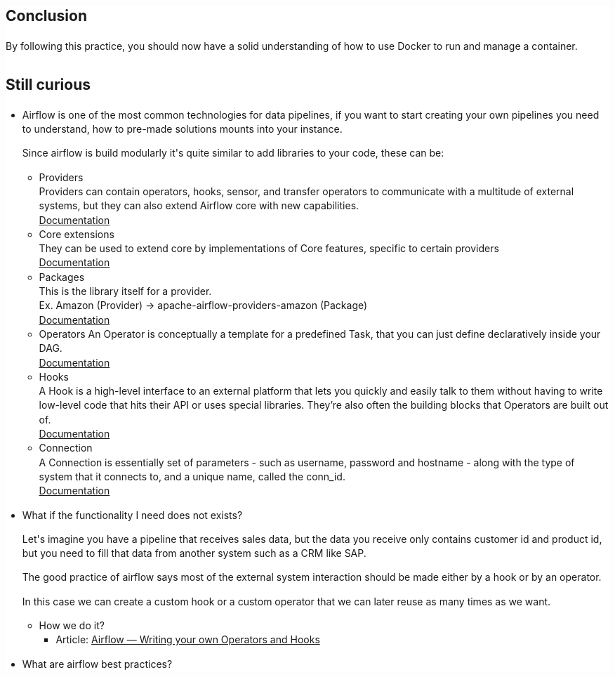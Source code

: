 ## Conclusion

By following this practice, you should now have a solid understanding of how to use Docker to run and manage a container.

## Still curious

* Airflow is one of the most common technologies for data pipelines, if you want to start creating your own pipelines you need to understand, how to pre-made solutions mounts into your instance.

  Since airflow is build modularly it's quite similar to add libraries to your code, these can be:

  * Providers \
    Providers can contain operators, hooks, sensor, and transfer operators to communicate with a multitude of external systems, but they can also extend Airflow core with new capabilities. \
    [Documentation][provider]
  * Core extensions \
    They can be used to extend core by implementations of Core features, specific to certain providers \
    [Documentation][core_ext]
  * Packages \
    This is the library itself for a provider. \
    Ex. Amazon (Provider) -> apache-airflow-providers-amazon (Package) \
    [Documentation][package]
  * Operators
    An Operator is conceptually a template for a predefined Task, that you can just define declaratively inside your DAG. \
    [Documentation][operator]
  * Hooks \
    A Hook is a high-level interface to an external platform that lets you quickly and easily talk to them without having to write low-level code that hits their API or uses special libraries. They’re also often the building blocks that Operators are built out of. \
    [Documentation][conn_and_hook]
  * Connection \
    A Connection is essentially set of parameters - such as username, password and hostname - along with the type of system that it connects to, and a unique name, called the conn_id. \
  [Documentation][conn_and_hook]

* What if the functionality I need does not exists?

  Let's imagine you have a pipeline that receives sales data, but the data you receive only contains customer id and product id, but you need to fill that data from another system such as a CRM like SAP.

  The good practice of airflow says most of the external system interaction should be made either by a hook or by an operator.

  In this case we can create a custom hook or a custom operator that we can later reuse as many times as we want.

  * How we do it?
    * Article: [Airflow — Writing your own Operators and Hooks][custom_hook_and_operator]

* What are airflow best practices?


[pre-setup]: ./pre-setup.md
[exchange_docs]: https://gist.github.com/marclamberti/f45f872dea4dfd3eaa015a4a1af4b39b
[slack_apps]: https://api.slack.com/apps
[hdfs]: https://aws.amazon.com/es/emr/details/hadoop/what-is-hadoop/
[hive]: https://aws.amazon.com/es/big-data/what-is-hive/
[spark]: https://aws.amazon.com/es/big-data/what-is-spark/
[hue]: https://gethue.com/
[postgresql]: https://www.postgresql.org/
[adminer]: https://www.adminer.org/
[http_sensor]: https://airflow.apache.org/docs/apache-airflow-providers-http/stable/_api/airflow/providers/http/sensors/http/index.html#airflow.providers.http.sensors.http.HttpSensor
[file_sensor]: https://airflow.apache.org/docs/apache-airflow-providers-http/stable/_api/airflow/providers/http/sensors/http/index.html#airflow.providers.http.sensors.http.HttpSensor
[python_operator]: https://airflow.apache.org/docs/apache-airflow/stable/_api/airflow/operators/python/index.html#airflow.operators.python.PythonOperator
[bash_operator]: https://airflow.apache.org/docs/apache-airflow/stable/_api/airflow/operators/bash/index.html#airflow.operators.bash.BashOperator
[hive_operator]: https://airflow.apache.org/docs/apache-airflow/1.10.10/_api/airflow/operators/hive_operator/index.html#airflow.operators.hive_operator.HiveOperator
[spark_submit_operator]: https://airflow.apache.org/docs/apache-airflow/1.10.12/_api/airflow/contrib/operators/spark_submit_operator/index.html#airflow.contrib.operators.spark_submit_operator.SparkSubmitOperator
[slack_webhook_operator]: https://airflow.apache.org/docs/apache-airflow/1.10.12/_api/airflow/contrib/operators/slack_webhook_operator/index.html#airflow.contrib.operators.slack_webhook_operator.SlackWebhookOperator
[slack_hook]: https://api.slack.com/messaging/webhooks
[provider]: https://airflow.apache.org/docs/apache-airflow-providers/
[core_ext]: https://airflow.apache.org/docs/apache-airflow-providers/core-extensions/index.html
[package]: https://airflow.apache.org/docs/apache-airflow-providers/packages-ref.html
[operator]: https://airflow.apache.org/docs/apache-airflow/stable/core-concepts/operators.html
[conn_and_hook]: https://airflow.apache.org/docs/apache-airflow/stable/authoring-and-scheduling/connections.html
[custom_hook_and_operator]: https://medium.com/b6-engineering/airflow-writing-your-own-operators-and-hooks-93fcfbc7bd
[airflow_best_practices]: https://airflow.apache.org/docs/apache-airflow/stable/best-practices.html